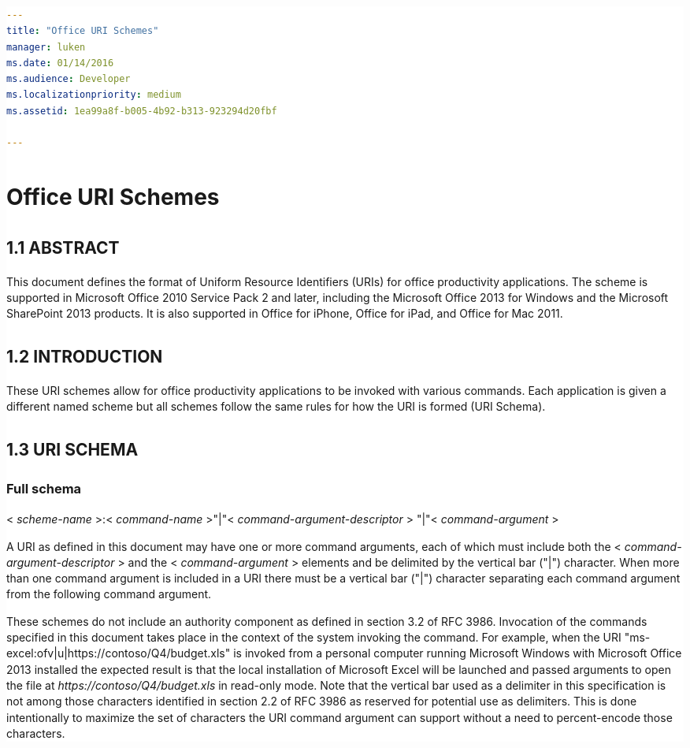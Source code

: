 ```yaml
---
title: "Office URI Schemes"
manager: luken
ms.date: 01/14/2016
ms.audience: Developer
ms.localizationpriority: medium
ms.assetid: 1ea99a8f-b005-4b92-b313-923294d20fbf

---
```


# Office URI Schemes

## 1.1 ABSTRACT

This document defines the format of Uniform Resource Identifiers (URIs) for office productivity applications. The scheme is supported in Microsoft Office 2010 Service Pack 2 and later, including the Microsoft Office 2013 for Windows and the Microsoft SharePoint 2013 products. It is also supported in Office for iPhone, Office for iPad, and Office for Mac 2011.
  
## 1.2 INTRODUCTION

These URI schemes allow for office productivity applications to be invoked with various commands. Each application is given a different named scheme but all schemes follow the same rules for how the URI is formed (URI Schema).
  
## 1.3 URI SCHEMA

### Full schema

< *scheme-name*  >:<  *command-name*  >"|"<  *command-argument-descriptor*  > "|"<  *command-argument*  > 
  
A URI as defined in this document may have one or more command arguments, each of which must include both the < *command-argument-descriptor*  > and the <  *command-argument*  > elements and be delimited by the vertical bar ("|") character. When more than one command argument is included in a URI there must be a vertical bar ("|") character separating each command argument from the following command argument. 
  
These schemes do not include an authority component as defined in section 3.2 of RFC 3986. Invocation of the commands specified in this document takes place in the context of the system invoking the command. For example, when the URI "ms-excel:ofv|u|https://contoso/Q4/budget.xls" is invoked from a personal computer running Microsoft Windows with Microsoft Office 2013 installed the expected result is that the local installation of Microsoft Excel will be launched and passed arguments to open the file at  *https://contoso/Q4/budget.xls*  in read-only mode. Note that the vertical bar used as a delimiter in this specification is not among those characters identified in section 2.2 of RFC 3986 as reserved for potential use as delimiters. This is done intentionally to maximize the set of characters the URI command argument can support without a need to percent-encode those characters. 
  